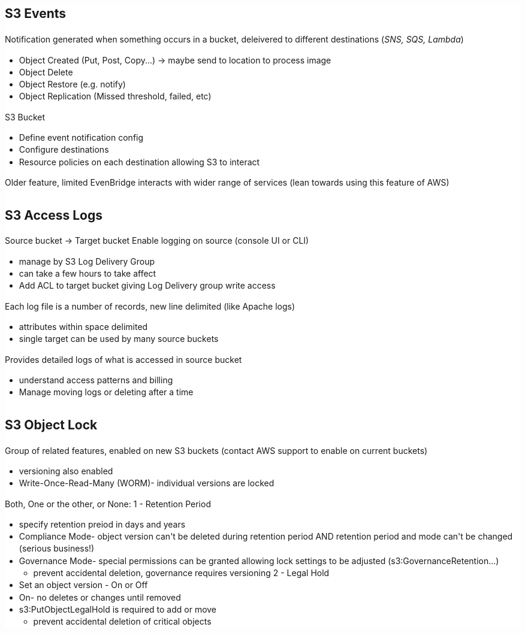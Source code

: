 ## S3 Events
Notification generated when something occurs in a bucket, deleivered to different destinations (*SNS, SQS, Lambda*)
- Object Created (Put, Post, Copy...) -> maybe send to location to process image
- Object Delete 
- Object Restore (e.g. notify)
- Object Replication (Missed threshold, failed, etc)

S3 Bucket
- Define event notification config
- Configure destinations
- Resource policies on each destination allowing S3 to interact

Older feature, limited
EvenBridge interacts with wider range of services (lean towards using this feature of AWS)

## S3 Access Logs
Source bucket -> Target bucket
Enable logging on source (console UI or CLI)
- manage by S3 Log Delivery Group
- can take a few hours to take affect
- Add ACL to target bucket giving Log Delivery group write access

Each log file is a number of records, new line delimited (like Apache logs)
- attributes within space delimited
- single target can be used by many source buckets

Provides detailed logs of what is accessed in source bucket
- understand access patterns and billing
- Manage moving logs or deleting after a time

## S3 Object Lock
Group of related features, enabled on new S3 buckets (contact AWS support to enable on current buckets)
- versioning also enabled
- Write-Once-Read-Many (WORM)- individual versions are locked

Both, One or the other, or None:
1 - Retention Period
  - specify retention preiod in days and years
  - Compliance Mode- object version can't be deleted during retention period AND retention period and mode can't be changed (serious business!)
  - Governance Mode- special permissions can be granted allowing lock settings to be adjusted (s3:GovernanceRetention...)
    - prevent accidental deletion, governance requires versioning
2 - Legal Hold
  - Set an object version - On or Off
  - On- no deletes or changes until removed
  - s3:PutObjectLegalHold is required to add or move
    - prevent accidental deletion of critical objects
